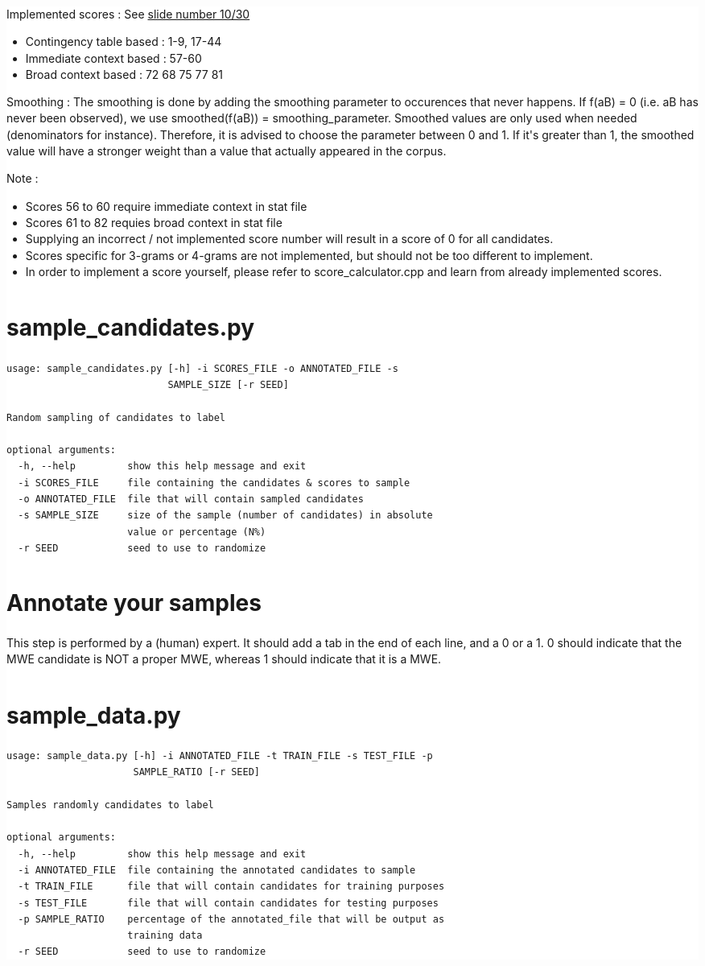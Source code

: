 Implemented scores :
See [slide number 10/30](http://ufal.mff.cuni.cz/~pecina/files/guf-2012-slides.pdf)
* Contingency table based : 1-9, 17-44
* Immediate context based : 57-60
* Broad context based : 72 68 75 77 81

Smoothing :
The smoothing is done by adding the smoothing parameter to occurences that never happens. If f(aB) = 0 (i.e. aB has never been observed), we use smoothed(f(aB)) = smoothing_parameter. Smoothed values are only used when needed (denominators for instance). Therefore, it is advised to choose the parameter between 0 and 1. If it's greater than 1, the smoothed value will have a stronger weight than a value that actually appeared in the corpus.

Note :
* Scores 56 to 60 require immediate context in stat file
* Scores 61 to 82 requies broad context in stat file
* Supplying an incorrect / not implemented score number will result in a score of 0 for all candidates.
* Scores specific for 3-grams or 4-grams are not implemented, but should not be too different to implement.
* In order to implement a score yourself, please refer to score_calculator.cpp and learn from already implemented scores.

sample_candidates.py
====================
	usage: sample_candidates.py [-h] -i SCORES_FILE -o ANNOTATED_FILE -s
	                            SAMPLE_SIZE [-r SEED]
	
	Random sampling of candidates to label
	
	optional arguments:
	  -h, --help         show this help message and exit
	  -i SCORES_FILE     file containing the candidates & scores to sample
	  -o ANNOTATED_FILE  file that will contain sampled candidates
	  -s SAMPLE_SIZE     size of the sample (number of candidates) in absolute
	                     value or percentage (N%)
	  -r SEED            seed to use to randomize

Annotate your samples
=====================
This step is performed by a (human) expert. It should add a tab in the end of each line, and a 0 or a 1. 0 should indicate that the MWE candidate is NOT a proper MWE, whereas 1 should indicate that it is a MWE.

sample_data.py
==============
	usage: sample_data.py [-h] -i ANNOTATED_FILE -t TRAIN_FILE -s TEST_FILE -p
	                      SAMPLE_RATIO [-r SEED]
	
	Samples randomly candidates to label
	
	optional arguments:
	  -h, --help         show this help message and exit
	  -i ANNOTATED_FILE  file containing the annotated candidates to sample
	  -t TRAIN_FILE      file that will contain candidates for training purposes
	  -s TEST_FILE       file that will contain candidates for testing purposes
	  -p SAMPLE_RATIO    percentage of the annotated_file that will be output as
	                     training data
	  -r SEED            seed to use to randomize
